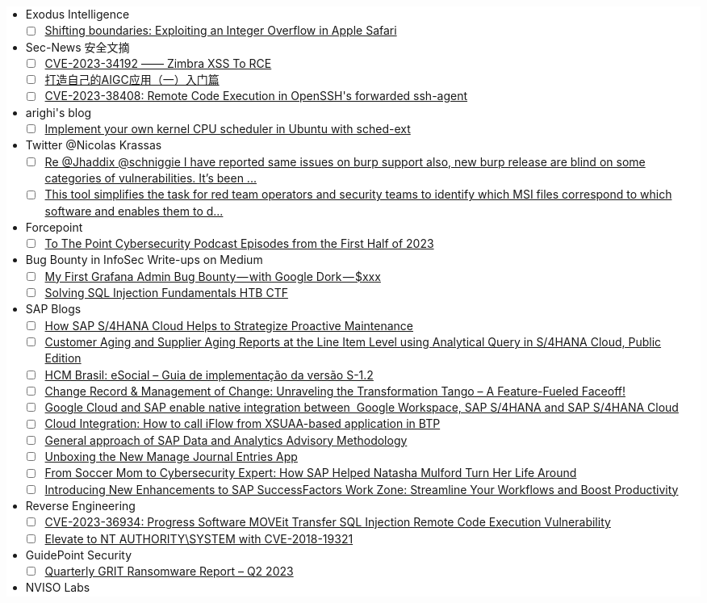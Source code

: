 - Exodus Intelligence
  - [ ] [Shifting boundaries: Exploiting an Integer Overflow in Apple Safari](https://blog.exodusintel.com/2023/07/20/shifting-boundaries-exploiting-an-integer-overflow-in-apple-safari/)
- Sec-News 安全文摘
  - [ ] [CVE-2023-34192 —— Zimbra XSS To RCE](https://govuln.com/news/url/Xr8J)
  - [ ] [打造自己的AIGC应用（一）入门篇](https://govuln.com/news/url/pDZQ)
  - [ ] [CVE-2023-38408: Remote Code Execution in OpenSSH's forwarded ssh-agent](https://govuln.com/news/url/jdAM)
- arighi's blog
  - [ ] [Implement your own kernel CPU scheduler in Ubuntu with sched-ext](http://arighi.blogspot.com/2023/07/implement-your-own-cpu-scheduler-in.html)
- Twitter @Nicolas Krassas
  - [ ] [Re @Jhaddix @schniggie I have reported same issues on burp support also, new burp release are blind on some categories of vulnerabilities. It’s been ...](https://twitter.com/Dinosn/status/1681925737840795650)
  - [ ] [This tool simplifies the task for red team operators and security teams to identify which MSI files correspond to which software and enables them to d...](https://twitter.com/Dinosn/status/1681915702809092096)
- Forcepoint
  - [ ] [To The Point Cybersecurity Podcast Episodes from the First Half of 2023](https://www.forcepoint.com/blog/insights/to-the-point-cybersecurity-podcast-first-half-2023)
- Bug Bounty in InfoSec Write-ups on Medium
  - [ ] [My First Grafana Admin Bug Bounty — with Google Dork — $xxx](https://infosecwriteups.com/my-first-grafana-admin-bug-bounty-with-google-dork-xxx-31cced6a6663?source=rss----7b722bfd1b8d--bug_bounty)
  - [ ] [Solving SQL Injection Fundamentals HTB CTF](https://infosecwriteups.com/solving-sql-injection-fundamentals-htb-ctf-cabb0168f61e?source=rss----7b722bfd1b8d--bug_bounty)
- SAP Blogs
  - [ ] [How SAP S/4HANA Cloud Helps to Strategize Proactive Maintenance](https://blogs.sap.com/2023/07/20/how-sap-s-4hana-cloud-helps-to-strategize-proactive-maintenance/)
  - [ ] [Customer Aging and Supplier Aging Reports at the Line Item Level using Analytical Query in S/4HANA Cloud, Public Edition](https://blogs.sap.com/2023/07/20/creating-customer-aging-and-supplier-aging-reports-at-the-line-item-level-using-analytical-query-in-s-4hana-cloud-public-edition/)
  - [ ] [HCM Brasil: eSocial – Guia de implementação da versão S-1.2](https://blogs.sap.com/2023/07/20/hcm-brasil-esocial-guia-de-implementacao-da-versao-s-1.2/)
  - [ ] [Change Record & Management of Change: Unraveling the Transformation Tango – A Feature-Fueled Faceoff!](https://blogs.sap.com/2023/07/20/change-record-management-of-change-unraveling-the-transformation-tango-a-feature-fueled-faceoff/)
  - [ ] [Google Cloud and SAP enable native integration between  Google Workspace, SAP S/4HANA and SAP S/4HANA Cloud](https://blogs.sap.com/2023/07/20/google-cloud-and-sap-enable-native-integration-between-google-workspace-sap-s-4hana-and-sap-s-4hana-cloud/)
  - [ ] [Cloud Integration: How to call iFlow from XSUAA-based application in BTP](https://blogs.sap.com/2023/07/20/cloud-integration-how-to-call-iflow-from-xsuaa-based-application-in-btp/)
  - [ ] [General approach of SAP Data and Analytics Advisory Methodology](https://blogs.sap.com/2023/07/20/general-approach-of-sap-data-and-analytics-advisory-methodology/)
  - [ ] [Unboxing the New Manage Journal Entries App](https://blogs.sap.com/2023/07/20/unboxing-the-new-manage-journal-entries-app/)
  - [ ] [From Soccer Mom to Cybersecurity Expert: How SAP Helped Natasha Mulford Turn Her Life Around](https://blogs.sap.com/2023/07/20/from-soccer-mom-to-cybersecurity-expert-how-sap-helped-natasha-mulford-turn-her-life-around/)
  - [ ] [Introducing New Enhancements to SAP SuccessFactors Work Zone: Streamline Your Workflows and Boost Productivity](https://blogs.sap.com/2023/07/20/introducing-new-enhancements-to-sap-successfactors-work-zone-streamline-your-workflows-and-boost-productivity/)
- Reverse Engineering
  - [ ] [CVE-2023-36934: Progress Software MOVEit Transfer SQL Injection Remote Code Execution Vulnerability](https://www.reddit.com/r/ReverseEngineering/comments/154v52e/cve202336934_progress_software_moveit_transfer/)
  - [ ] [Elevate to NT AUTHORITY\SYSTEM with CVE-2018-19321](https://www.reddit.com/r/ReverseEngineering/comments/154suyo/elevate_to_nt_authoritysystem_with_cve201819321/)
- GuidePoint Security
  - [ ] [Quarterly GRIT Ransomware Report – Q2 2023](https://www.guidepointsecurity.com/blog/quarterly-grit-ransomware-report-q2-2023/)
- NVISO Labs